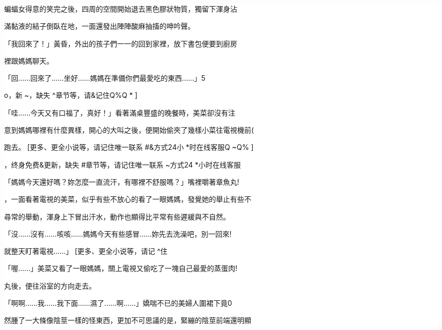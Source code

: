 
蝙蝠女得意的笑完之後，四周的空間開始退去黑色膠狀物質，獨留下渾身沾



滿黏液的結子倒臥在地，一面還發出陣陣酸麻抽搐的呻吟聲。



「我回來了！」黃昏，外出的孩子們一一的回到家裡，放下書包便要到廚房



裡跟媽媽聊天。



「回......回來了......坐好......媽媽在準備你們最愛吃的東西......」5

o，新 ~，缺失 ^章节等，请&记住Q%Q * ]





「哇......今天又有口福了，真好！」看著滿桌豐盛的晚餐時，美菜卻沒有注



意到媽媽哪裡有什麼異樣，開心的大叫之後，便開始偷夾了幾樣小菜往電視機前(



跑去。 [更多、更全小说等，请记住唯一联系 #&方式24小 *时在线客服Q ~Q% ]



，终身免费&更新，缺失 #章节等，请记住唯一联系 ~方式24 *小时在线客服



「媽媽今天還好嗎？妳怎麼一直流汗，有哪裡不舒服嗎？」嘴裡嚼著章魚丸!



，一面看著電視的美菜，似乎有些不放心的看了一眼媽媽，發覺她的舉止有些不



尋常的舉動，渾身上下冒出汗水，動作也顯得比平常有些遲緩與不自然。



「沒......沒有......咳咳......媽媽今天有些感冒......妳先去洗澡吧，別一回來!



就整天盯著電視......」 [更多、更全小说等，请记 ^住



「喔......」美菜又看了一眼媽媽，關上電視又偷吃了一塊自己最愛的蒸蛋肉!



丸後，便往浴室的方向走去。



「啊啊......我......我下面......濕了......啊......」嬌喘不已的美婦人圍裙下竟0



然腫了一大條像陰莖一樣的怪東西，更加不可思議的是，緊繃的陰莖前端還明顯


